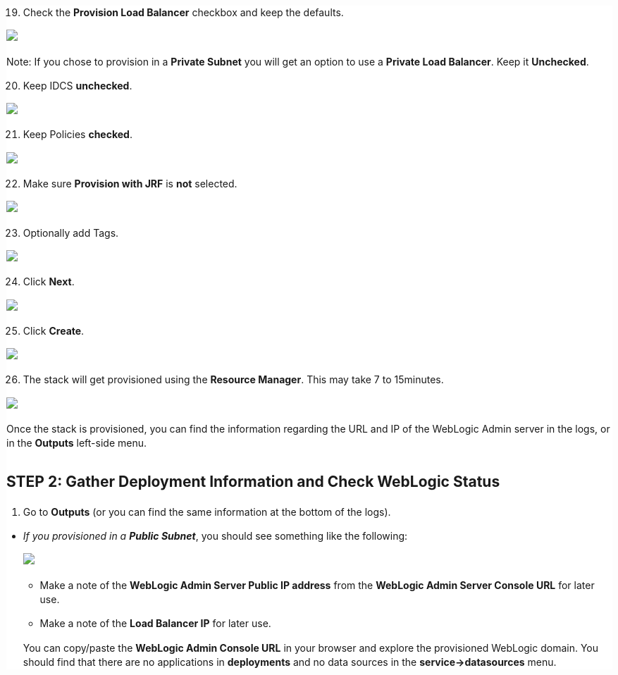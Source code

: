 19. Check the **Provision Load Balancer** checkbox and keep the defaults.

  ![](./images/provision-20-lb2.png)

  Note: If you chose to provision in a **Private Subnet** you will get an option to use a **Private Load Balancer**. Keep it **Unchecked**.

20. Keep IDCS **unchecked**.

  ![](./images/provision-21-idcs.png)

21. Keep Policies **checked**.

  ![](./images/provision-22-policies.png)

22. Make sure **Provision with JRF** is **not** selected.

  ![](./images/provision-22-nojrf.png)

23. Optionally add Tags.

  ![](./images/provision-23-tags.png)

24. Click **Next**.

  ![](./images/provision-24.png)

25. Click **Create**.

  ![](./images/provision-25.png)

26. The stack will get provisioned using the **Resource Manager**. This may take 7 to 15minutes.

  ![](./images/provision-26.png)

Once the stack is provisioned, you can find the information regarding the URL and IP of the WebLogic Admin server in the logs, or in the **Outputs** left-side menu.

## **STEP 2:** Gather Deployment Information and Check WebLogic Status

1. Go to **Outputs** (or you can find the same information at the bottom of the logs).

- *If you provisioned in a **Public Subnet***, you should see something like the following:

  ![](./images/provision-27.png)


    - Make a note of the **WebLogic Admin Server Public IP address** from the **WebLogic Admin Server Console URL** for later use.

    - Make a note of the **Load Balancer IP** for later use.

  You can copy/paste the **WebLogic Admin Console URL** in your browser and explore the provisioned WebLogic domain. You should find that there are no applications in **deployments** and no data sources in the **service->datasources** menu.
